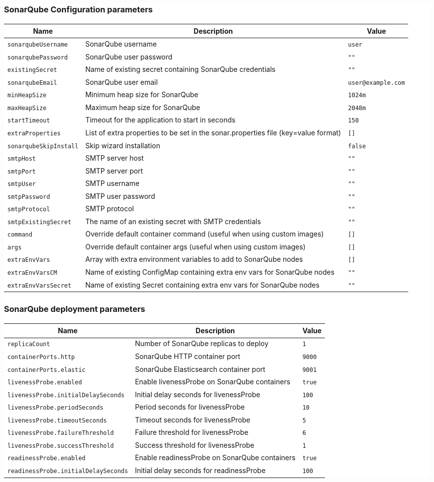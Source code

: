 
### SonarQube Configuration parameters

| Name                   | Description                                                                        | Value              |
| ---------------------- | ---------------------------------------------------------------------------------- | ------------------ |
| `sonarqubeUsername`    | SonarQube username                                                                 | `user`             |
| `sonarqubePassword`    | SonarQube user password                                                            | `""`               |
| `existingSecret`       | Name of existing secret containing SonarQube credentials                           | `""`               |
| `sonarqubeEmail`       | SonarQube user email                                                               | `user@example.com` |
| `minHeapSize`          | Minimum heap size for SonarQube                                                    | `1024m`            |
| `maxHeapSize`          | Maximum heap size for SonarQube                                                    | `2048m`            |
| `startTimeout`         | Timeout for the application to start in seconds                                    | `150`              |
| `extraProperties`      | List of extra properties to be set in the sonar.properties file (key=value format) | `[]`               |
| `sonarqubeSkipInstall` | Skip wizard installation                                                           | `false`            |
| `smtpHost`             | SMTP server host                                                                   | `""`               |
| `smtpPort`             | SMTP server port                                                                   | `""`               |
| `smtpUser`             | SMTP username                                                                      | `""`               |
| `smtpPassword`         | SMTP user password                                                                 | `""`               |
| `smtpProtocol`         | SMTP protocol                                                                      | `""`               |
| `smtpExistingSecret`   | The name of an existing secret with SMTP credentials                               | `""`               |
| `command`              | Override default container command (useful when using custom images)               | `[]`               |
| `args`                 | Override default container args (useful when using custom images)                  | `[]`               |
| `extraEnvVars`         | Array with extra environment variables to add to SonarQube nodes                   | `[]`               |
| `extraEnvVarsCM`       | Name of existing ConfigMap containing extra env vars for SonarQube nodes           | `""`               |
| `extraEnvVarsSecret`   | Name of existing Secret containing extra env vars for SonarQube nodes              | `""`               |


### SonarQube deployment parameters

| Name                                    | Description                                                                               | Value           |
| --------------------------------------- | ----------------------------------------------------------------------------------------- | --------------- |
| `replicaCount`                          | Number of SonarQube replicas to deploy                                                    | `1`             |
| `containerPorts.http`                   | SonarQube HTTP container port                                                             | `9000`          |
| `containerPorts.elastic`                | SonarQube Elasticsearch container port                                                    | `9001`          |
| `livenessProbe.enabled`                 | Enable livenessProbe on SonarQube containers                                              | `true`          |
| `livenessProbe.initialDelaySeconds`     | Initial delay seconds for livenessProbe                                                   | `100`           |
| `livenessProbe.periodSeconds`           | Period seconds for livenessProbe                                                          | `10`            |
| `livenessProbe.timeoutSeconds`          | Timeout seconds for livenessProbe                                                         | `5`             |
| `livenessProbe.failureThreshold`        | Failure threshold for livenessProbe                                                       | `6`             |
| `livenessProbe.successThreshold`        | Success threshold for livenessProbe                                                       | `1`             |
| `readinessProbe.enabled`                | Enable readinessProbe on SonarQube containers                                             | `true`          |
| `readinessProbe.initialDelaySeconds`    | Initial delay seconds for readinessProbe                                                  | `100`           |